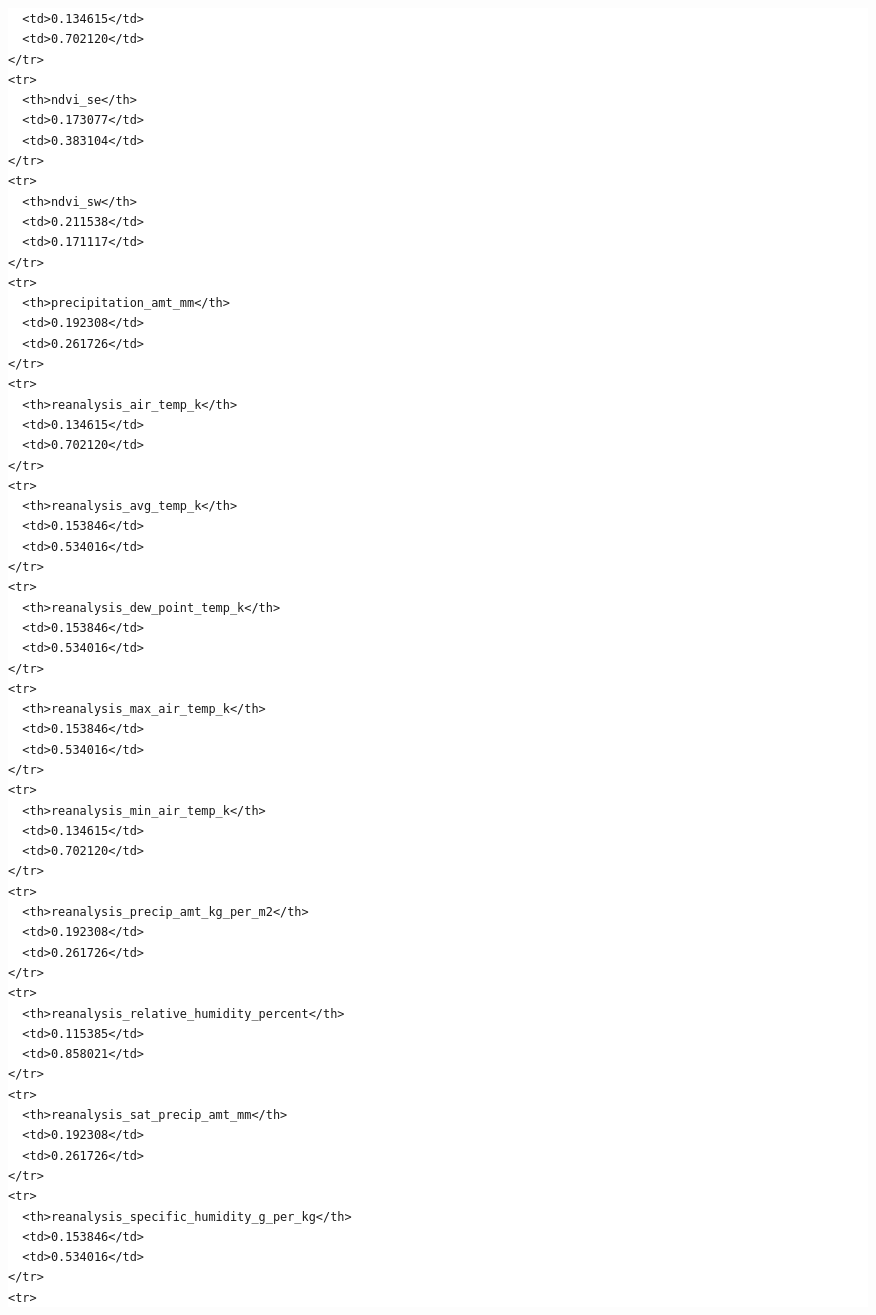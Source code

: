       <td>0.134615</td>
      <td>0.702120</td>
    </tr>
    <tr>
      <th>ndvi_se</th>
      <td>0.173077</td>
      <td>0.383104</td>
    </tr>
    <tr>
      <th>ndvi_sw</th>
      <td>0.211538</td>
      <td>0.171117</td>
    </tr>
    <tr>
      <th>precipitation_amt_mm</th>
      <td>0.192308</td>
      <td>0.261726</td>
    </tr>
    <tr>
      <th>reanalysis_air_temp_k</th>
      <td>0.134615</td>
      <td>0.702120</td>
    </tr>
    <tr>
      <th>reanalysis_avg_temp_k</th>
      <td>0.153846</td>
      <td>0.534016</td>
    </tr>
    <tr>
      <th>reanalysis_dew_point_temp_k</th>
      <td>0.153846</td>
      <td>0.534016</td>
    </tr>
    <tr>
      <th>reanalysis_max_air_temp_k</th>
      <td>0.153846</td>
      <td>0.534016</td>
    </tr>
    <tr>
      <th>reanalysis_min_air_temp_k</th>
      <td>0.134615</td>
      <td>0.702120</td>
    </tr>
    <tr>
      <th>reanalysis_precip_amt_kg_per_m2</th>
      <td>0.192308</td>
      <td>0.261726</td>
    </tr>
    <tr>
      <th>reanalysis_relative_humidity_percent</th>
      <td>0.115385</td>
      <td>0.858021</td>
    </tr>
    <tr>
      <th>reanalysis_sat_precip_amt_mm</th>
      <td>0.192308</td>
      <td>0.261726</td>
    </tr>
    <tr>
      <th>reanalysis_specific_humidity_g_per_kg</th>
      <td>0.153846</td>
      <td>0.534016</td>
    </tr>
    <tr>